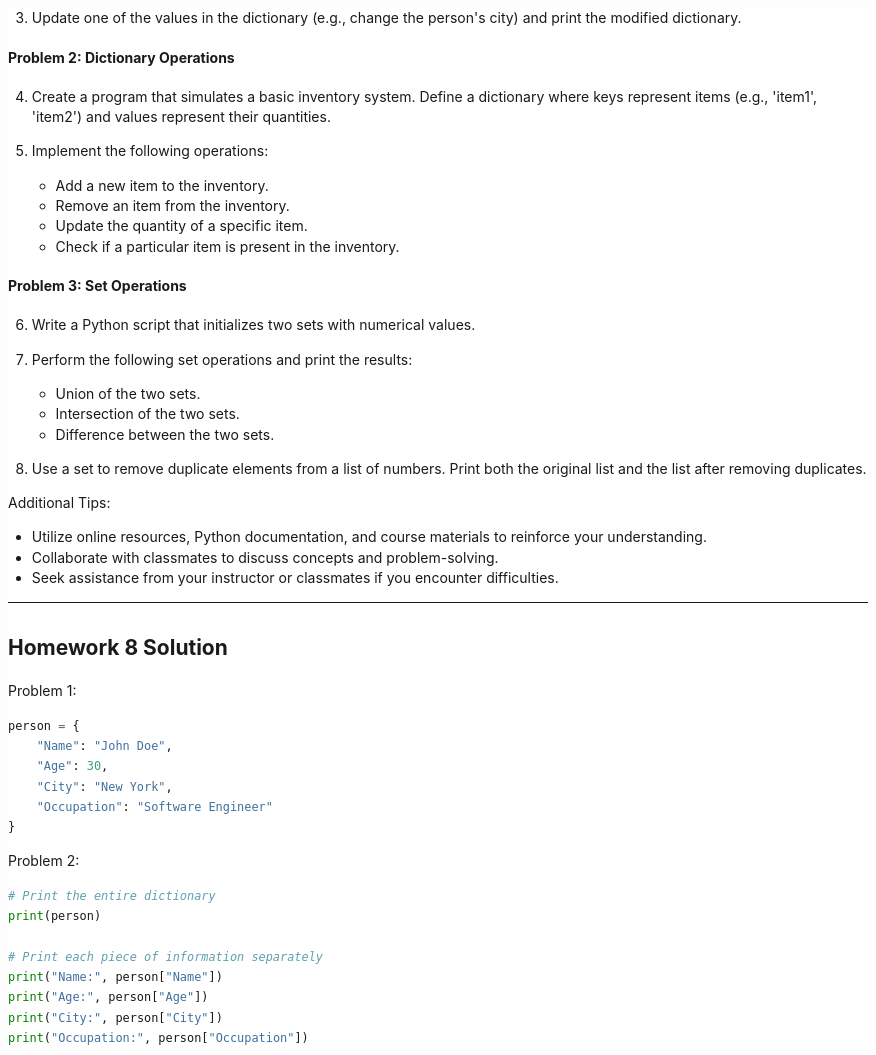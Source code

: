 3. Update one of the values in the dictionary (e.g., change the person's city) and print the modified dictionary.

#### Problem 2: Dictionary Operations
4. Create a program that simulates a basic inventory system. Define a dictionary where keys represent items (e.g., 'item1', 'item2') and values represent their quantities.

5. Implement the following operations:
   - Add a new item to the inventory.
   - Remove an item from the inventory.
   - Update the quantity of a specific item.
   - Check if a particular item is present in the inventory.

#### Problem 3: Set Operations
6. Write a Python script that initializes two sets with numerical values.

7. Perform the following set operations and print the results:
   - Union of the two sets.
   - Intersection of the two sets.
   - Difference between the two sets.

8. Use a set to remove duplicate elements from a list of numbers. Print both the original list and the list after removing duplicates.

Additional Tips:
- Utilize online resources, Python documentation, and course materials to reinforce your understanding.
- Collaborate with classmates to discuss concepts and problem-solving.
- Seek assistance from your instructor or classmates if you encounter difficulties.

---
## Homework 8 Solution

Problem 1:
```python
person = {
    "Name": "John Doe",
    "Age": 30,
    "City": "New York",
    "Occupation": "Software Engineer"
}
```

Problem 2:
```python
# Print the entire dictionary
print(person)

# Print each piece of information separately
print("Name:", person["Name"])
print("Age:", person["Age"])
print("City:", person["City"])
print("Occupation:", person["Occupation"])
```
